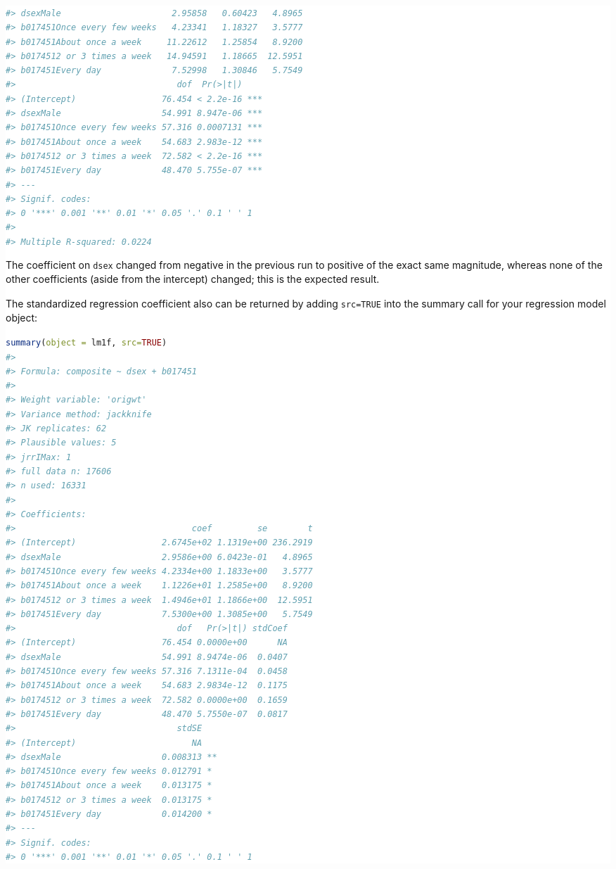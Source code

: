 ```r
#> dsexMale                      2.95858   0.60423   4.8965
#> b017451Once every few weeks   4.23341   1.18327   3.5777
#> b017451About once a week     11.22612   1.25854   8.9200
#> b0174512 or 3 times a week   14.94591   1.18665  12.5951
#> b017451Every day              7.52998   1.30846   5.7549
#>                                dof  Pr(>|t|)    
#> (Intercept)                 76.454 < 2.2e-16 ***
#> dsexMale                    54.991 8.947e-06 ***
#> b017451Once every few weeks 57.316 0.0007131 ***
#> b017451About once a week    54.683 2.983e-12 ***
#> b0174512 or 3 times a week  72.582 < 2.2e-16 ***
#> b017451Every day            48.470 5.755e-07 ***
#> ---
#> Signif. codes:  
#> 0 '***' 0.001 '**' 0.01 '*' 0.05 '.' 0.1 ' ' 1
#> 
#> Multiple R-squared: 0.0224
```

The coefficient on `dsex` changed from negative in the previous run to positive of the exact same magnitude, whereas none of the other coefficients (aside from the intercept) changed; this is the expected result. 

The standardized regression coefficient also can be returned by adding `src=TRUE` into the summary call for your regression model object: 

```r
summary(object = lm1f, src=TRUE)
#> 
#> Formula: composite ~ dsex + b017451
#> 
#> Weight variable: 'origwt'
#> Variance method: jackknife
#> JK replicates: 62
#> Plausible values: 5
#> jrrIMax: 1
#> full data n: 17606
#> n used: 16331
#> 
#> Coefficients:
#>                                   coef         se        t
#> (Intercept)                 2.6745e+02 1.1319e+00 236.2919
#> dsexMale                    2.9586e+00 6.0423e-01   4.8965
#> b017451Once every few weeks 4.2334e+00 1.1833e+00   3.5777
#> b017451About once a week    1.1226e+01 1.2585e+00   8.9200
#> b0174512 or 3 times a week  1.4946e+01 1.1866e+00  12.5951
#> b017451Every day            7.5300e+00 1.3085e+00   5.7549
#>                                dof   Pr(>|t|) stdCoef
#> (Intercept)                 76.454 0.0000e+00      NA
#> dsexMale                    54.991 8.9474e-06  0.0407
#> b017451Once every few weeks 57.316 7.1311e-04  0.0458
#> b017451About once a week    54.683 2.9834e-12  0.1175
#> b0174512 or 3 times a week  72.582 0.0000e+00  0.1659
#> b017451Every day            48.470 5.7550e-07  0.0817
#>                                stdSE   
#> (Intercept)                       NA   
#> dsexMale                    0.008313 **
#> b017451Once every few weeks 0.012791 * 
#> b017451About once a week    0.013175 * 
#> b0174512 or 3 times a week  0.013175 * 
#> b017451Every day            0.014200 * 
#> ---
#> Signif. codes:  
#> 0 '***' 0.001 '**' 0.01 '*' 0.05 '.' 0.1 ' ' 1
```